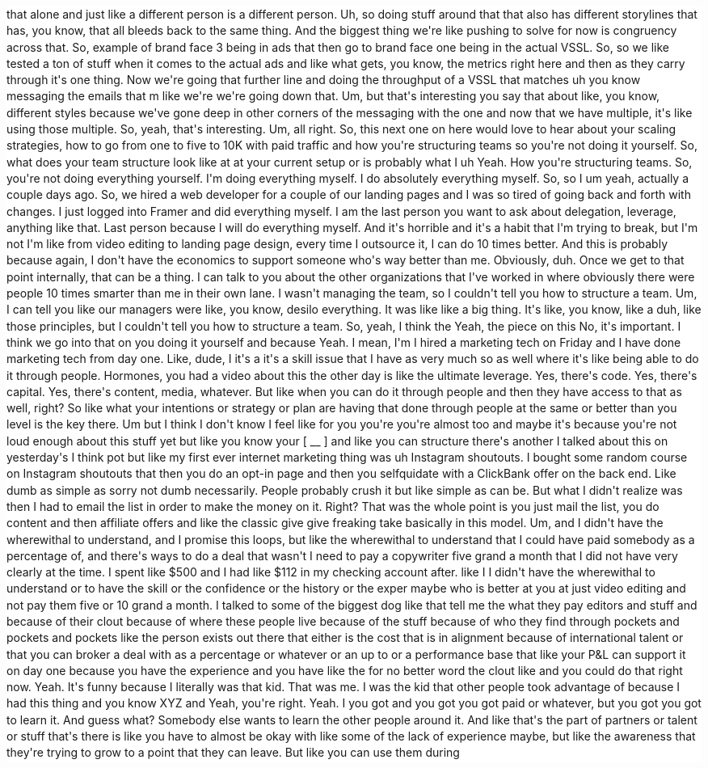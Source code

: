 that alone and just like a different person is a different person. Uh, so doing stuff around that that also has different storylines that has, you know, that all bleeds back to the same thing. And the biggest thing we're like pushing to solve for now is congruency across that. So, example of brand face 3 being in ads that then go to brand face one being in the actual VSSL. So, so we like tested a ton of stuff when it comes to the actual ads and like what gets, you know, the metrics right here and then as they carry through it's one thing. Now we're going that further line and doing the throughput of a VSSL that matches uh you know messaging the emails that m like we're we're going down that. Um, but that's interesting you say that about like, you know, different styles because we've gone deep in other corners of the messaging with the one and now that we have multiple, it's like using those multiple. So, yeah, that's interesting. Um, all right. So, this next one on here would love to hear about your scaling strategies, how to go from one to five to 10K with paid traffic and how you're structuring teams so you're not doing it yourself. So, what does your team structure look like at at your current setup or is probably what I uh Yeah. How you're structuring teams. So, you're not doing everything yourself. I'm doing everything myself. I do absolutely everything myself. So, so I um yeah, actually a couple days ago. So, we hired a web developer for a couple of our landing pages and I was so tired of going back and forth with changes. I just logged into Framer and did everything myself. I am the last person you want to ask about delegation, leverage, anything like that. Last person because I will do everything myself. And it's horrible and it's a habit that I'm trying to break, but I'm not I'm like from video editing to landing page design, every time I outsource it, I can do 10 times better. And this is probably because again, I don't have the economics to support someone who's way better than me. Obviously, duh. Once we get to that point internally, that can be a thing. I can talk to you about the other organizations that I've worked in where obviously there were people 10 times smarter than me in their own lane. I wasn't managing the team, so I couldn't tell you how to structure a team. Um, I can tell you like our managers were like, you know, desilo everything. It was like like a big thing. It's like, you know, like a duh, like those principles, but I couldn't tell you how to structure a team. So, yeah, I think the Yeah, the piece on this No, it's important. I think we go into that on you doing it yourself and because Yeah. I mean, I'm I hired a marketing tech on Friday and I have done marketing tech from day one. Like, dude, I it's a it's a skill issue that I have as very much so as well where it's like being able to do it through people. Hormones, you had a video about this the other day is like the ultimate leverage. Yes, there's code. Yes, there's capital. Yes, there's content, media, whatever. But like when you can do it through people and then they have access to that as well, right? So like what your intentions or strategy or plan are having that done through people at the same or better than you level is the key there. Um but I think I don't know I feel like for you you're you're almost too and maybe it's because you're not loud enough about this stuff yet but like you know your [ __ ] and like you can structure there's another I talked about this on yesterday's I think pot but like my first ever internet marketing thing was uh Instagram shoutouts. I bought some random course on Instagram shoutouts that then you do an opt-in page and then you selfquidate with a ClickBank offer on the back end. Like dumb as simple as sorry not dumb necessarily. People probably crush it but like simple as can be. But what I didn't realize was then I had to email the list in order to make the money on it. Right? That was the whole point is you just mail the list, you do content and then affiliate offers and like the classic give give freaking take basically in this model. Um, and I didn't have the wherewithal to understand, and I promise this loops, but like the wherewithal to understand that I could have paid somebody as a percentage of, and there's ways to do a deal that wasn't I need to pay a copywriter five grand a month that I did not have very clearly at the time. I spent like $500 and I had like $112 in my checking account after. like I I didn't have the wherewithal to understand or to have the skill or the confidence or the history or the exper maybe who is better at you at just video editing and not pay them five or 10 grand a month. I talked to some of the biggest dog like that tell me the what they pay editors and stuff and because of their clout because of where these people live because of the stuff because of who they find through pockets and pockets and pockets like the person exists out there that either is the cost that is in alignment because of international talent or that you can broker a deal with as a percentage or whatever or an up to or a performance base that like your P&L can support it on day one because you have the experience and you have like the for no better word the clout like and you could do that right now. Yeah. It's funny because I literally was that kid. That was me. I was the kid that other people took advantage of because I had this thing and you know XYZ and Yeah, you're right. Yeah. I you got and you got you got paid or whatever, but you got you got to learn it. And guess what? Somebody else wants to learn the other people around it. And like that's the part of partners or talent or stuff that's there is like you have to almost be okay with like some of the lack of experience maybe, but like the awareness that they're trying to grow to a point that they can leave. But like you can use them during